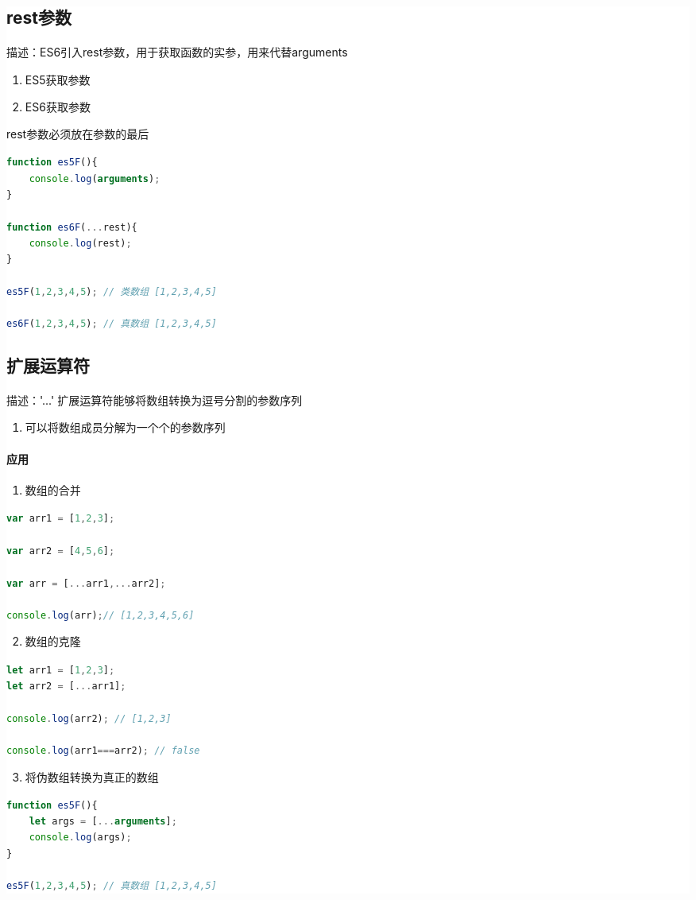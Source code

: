 ## rest参数

描述：ES6引入rest参数，用于获取函数的实参，用来代替arguments

1. ES5获取参数

2. ES6获取参数

rest参数必须放在参数的最后

```js
function es5F(){
    console.log(arguments);
}

function es6F(...rest){
    console.log(rest);
}

es5F(1,2,3,4,5); // 类数组 [1,2,3,4,5]

es6F(1,2,3,4,5); // 真数组 [1,2,3,4,5]
```

## 扩展运算符

描述：'...' 扩展运算符能够将数组转换为逗号分割的参数序列

1. 可以将数组成员分解为一个个的参数序列

#### 应用

1. 数组的合并

```js
var arr1 = [1,2,3];

var arr2 = [4,5,6];

var arr = [...arr1,...arr2];

console.log(arr);// [1,2,3,4,5,6]
```

2. 数组的克隆

```js
let arr1 = [1,2,3];
let arr2 = [...arr1];

console.log(arr2); // [1,2,3]

console.log(arr1===arr2); // false
```

3. 将伪数组转换为真正的数组

```js
function es5F(){
    let args = [...arguments];
    console.log(args);
}

es5F(1,2,3,4,5); // 真数组 [1,2,3,4,5]
```
